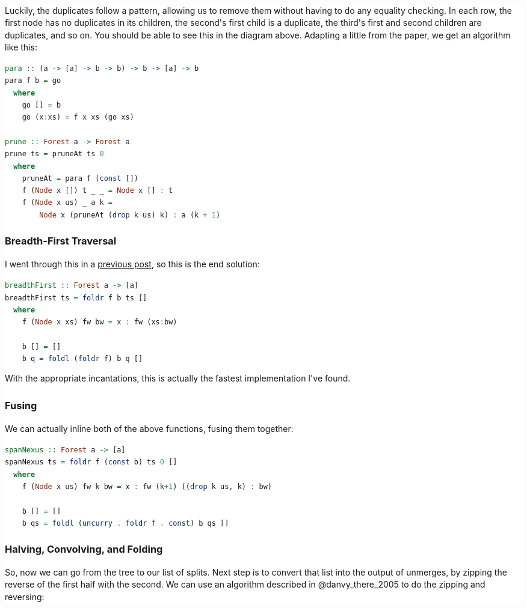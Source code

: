 Luckily, the duplicates follow a pattern, allowing us to remove them without having to do any equality checking. In each row, the first node has no duplicates in its children, the second's first child is a duplicate, the third's first and second children are duplicates, and so on. You should be able to see this in the diagram above. Adapting a little from the paper, we get an algorithm like this:

```haskell
para :: (a -> [a] -> b -> b) -> b -> [a] -> b
para f b = go
  where
    go [] = b
    go (x:xs) = f x xs (go xs)

prune :: Forest a -> Forest a
prune ts = pruneAt ts 0 
  where
    pruneAt = para f (const [])
    f (Node x []) t _ _ = Node x [] : t
    f (Node x us) _ a k =
        Node x (pruneAt (drop k us) k) : a (k + 1)
```

### Breadth-First Traversal

I went through this in a [previous post](/posts/2018-03-17-rose-trees-breadth-first.html), so this is the end solution:

```haskell
breadthFirst :: Forest a -> [a]
breadthFirst ts = foldr f b ts []
  where
    f (Node x xs) fw bw = x : fw (xs:bw)

    b [] = []
    b q = foldl (foldr f) b q []
```

With the appropriate incantations, this is actually the fastest implementation I've found.

### Fusing

We can actually inline both of the above functions, fusing them together:

```haskell
spanNexus :: Forest a -> [a]
spanNexus ts = foldr f (const b) ts 0 []
  where
    f (Node x us) fw k bw = x : fw (k+1) ((drop k us, k) : bw)

    b [] = []
    b qs = foldl (uncurry . foldr f . const) b qs []
```

### Halving, Convolving, and Folding

So, now we can go from the tree to our list of splits. Next step is to convert that list into the output of unmerges, by zipping the reverse of the first half with the second. We can use an algorithm described in @danvy_there_2005 to do the zipping and reversing:


[^fib]: If you think that structure looks more like a funny linked list than a tree, that's because it is. Instead of talking about "left" and "right" branches, we could talk about the first and second elements in a list: in fact, this is exactly what's happening in the famous `zipWith`{.haskell} Fibonacci implementation (in reverse).